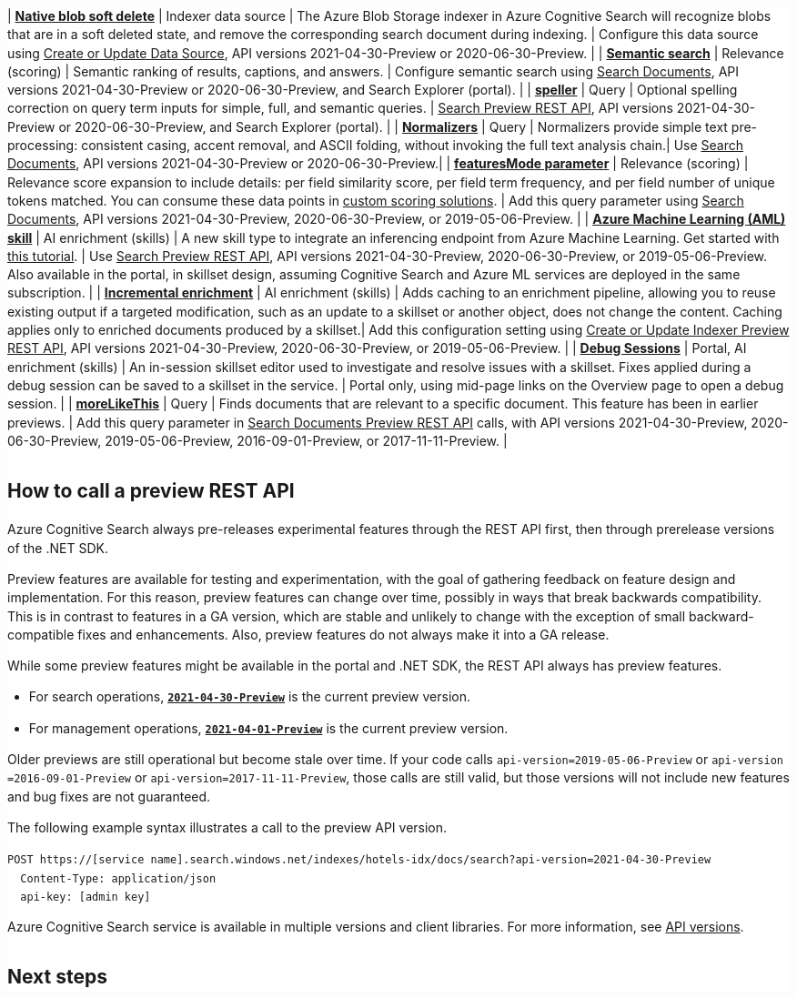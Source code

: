 | [**Native blob soft delete**](search-howto-index-changed-deleted-blobs.md) | Indexer data source | The Azure Blob Storage indexer in Azure Cognitive Search will recognize blobs that are in a soft deleted state, and remove the corresponding search document during indexing. | Configure this data source using [Create or Update Data Source](/rest/api/searchservice/preview-api/create-or-update-data-source), API versions 2021-04-30-Preview or 2020-06-30-Preview. |
| [**Semantic search**](semantic-search-overview.md) | Relevance (scoring) | Semantic ranking of results, captions, and answers. | Configure semantic search using [Search Documents](/rest/api/searchservice/preview-api/search-documents), API versions 2021-04-30-Preview or 2020-06-30-Preview, and Search Explorer (portal). |
| [**speller**](cognitive-search-aml-skill.md) | Query | Optional spelling correction on query term inputs for simple, full, and semantic queries. | [Search Preview REST API](/rest/api/searchservice/preview-api/search-documents), API versions 2021-04-30-Preview or 2020-06-30-Preview, and Search Explorer (portal). |
| [**Normalizers**](search-normalizers.md) | Query |  Normalizers provide simple text pre-processing: consistent casing, accent removal, and ASCII folding, without invoking the full text analysis chain.| Use [Search Documents](/rest/api/searchservice/preview-api/search-documents), API versions 2021-04-30-Preview or 2020-06-30-Preview.|
| [**featuresMode parameter**](/rest/api/searchservice/preview-api/search-documents#query-parameters) | Relevance (scoring) | Relevance score expansion to include details: per field similarity score, per field term frequency, and per field number of unique tokens matched. You can consume these data points in [custom scoring solutions](https://github.com/Azure-Samples/search-ranking-tutorial). | Add this query parameter using [Search Documents](/rest/api/searchservice/preview-api/search-documents), API versions 2021-04-30-Preview, 2020-06-30-Preview, or 2019-05-06-Preview. |
| [**Azure Machine Learning (AML) skill**](cognitive-search-aml-skill.md) | AI enrichment (skills) | A new skill type to integrate an inferencing endpoint from Azure Machine Learning. Get started with [this tutorial](cognitive-search-tutorial-aml-custom-skill.md). | Use [Search Preview REST API](/rest/api/searchservice/), API versions 2021-04-30-Preview, 2020-06-30-Preview, or 2019-05-06-Preview. Also available in the portal, in skillset design, assuming Cognitive Search and Azure ML services are deployed in the same subscription. |
| [**Incremental enrichment**](cognitive-search-incremental-indexing-conceptual.md) | AI enrichment (skills) | Adds caching to an enrichment pipeline, allowing you to reuse existing output if a targeted modification, such as an update to a skillset or another object, does not change the content. Caching applies only to enriched documents produced by a skillset.| Add this configuration setting using [Create or Update Indexer Preview REST API](/rest/api/searchservice/create-indexer), API versions 2021-04-30-Preview, 2020-06-30-Preview, or 2019-05-06-Preview. |
| [**Debug Sessions**](cognitive-search-debug-session.md) | Portal, AI enrichment (skills) | An in-session skillset editor used to investigate and resolve issues with a skillset. Fixes applied during a debug session can be saved to a skillset in the service. | Portal only, using mid-page links on the Overview page to open a debug session. |
| [**moreLikeThis**](search-more-like-this.md) | Query | Finds documents that are relevant to a specific document. This feature has been in earlier previews. | Add this query parameter in [Search Documents Preview REST API](/rest/api/searchservice/search-documents) calls, with API versions 2021-04-30-Preview, 2020-06-30-Preview, 2019-05-06-Preview, 2016-09-01-Preview, or 2017-11-11-Preview. |

## How to call a preview REST API

Azure Cognitive Search always pre-releases experimental features through the REST API first, then through prerelease versions of the .NET SDK.

Preview features are available for testing and experimentation, with the goal of gathering feedback on feature design and implementation. For this reason, preview features can change over time, possibly in ways that break backwards compatibility. This is in contrast to features in a GA version, which are stable and unlikely to change with the exception of small backward-compatible fixes and enhancements. Also, preview features do not always make it into a GA release.

While some preview features might be available in the portal and .NET SDK, the REST API always has preview features.

+ For search operations, [**`2021-04-30-Preview`**](/rest/api/searchservice/index-preview) is the current preview version.

+ For management operations, [**`2021-04-01-Preview`**](/rest/api/searchmanagement/management-api-versions) is the current preview version.

Older previews are still operational but become stale over time. If your code calls `api-version=2019-05-06-Preview` or `api-version=2016-09-01-Preview` or `api-version=2017-11-11-Preview`, those calls are still valid, but those versions will not include new features and bug fixes are not guaranteed.

The following example syntax illustrates a call to the preview API version.

```HTTP
POST https://[service name].search.windows.net/indexes/hotels-idx/docs/search?api-version=2021-04-30-Preview  
  Content-Type: application/json  
  api-key: [admin key]
```

Azure Cognitive Search service is available in multiple versions and client libraries. For more information, see [API versions](search-api-versions.md).

## Next steps
